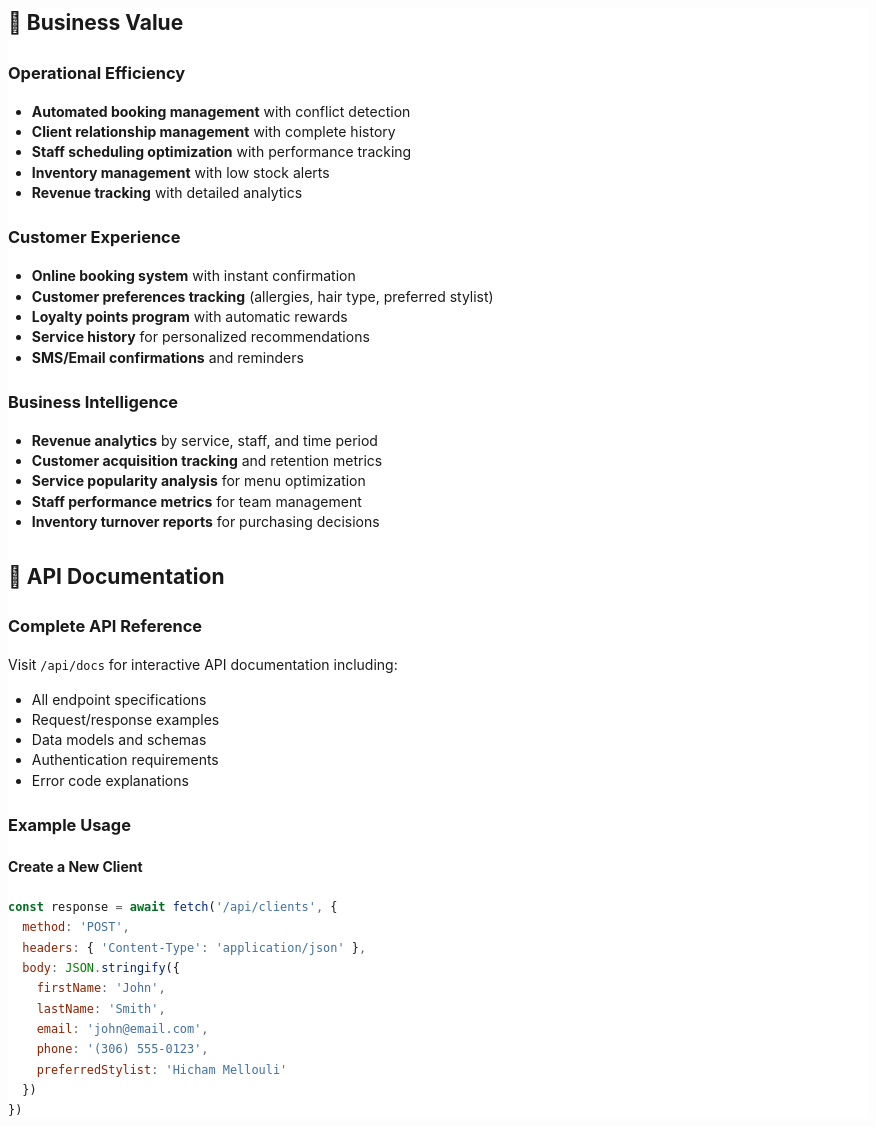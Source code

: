 
## 🎯 Business Value

### Operational Efficiency
- **Automated booking management** with conflict detection
- **Client relationship management** with complete history
- **Staff scheduling optimization** with performance tracking
- **Inventory management** with low stock alerts
- **Revenue tracking** with detailed analytics

### Customer Experience
- **Online booking system** with instant confirmation
- **Customer preferences tracking** (allergies, hair type, preferred stylist)
- **Loyalty points program** with automatic rewards
- **Service history** for personalized recommendations
- **SMS/Email confirmations** and reminders

### Business Intelligence
- **Revenue analytics** by service, staff, and time period
- **Customer acquisition tracking** and retention metrics
- **Service popularity analysis** for menu optimization
- **Staff performance metrics** for team management
- **Inventory turnover reports** for purchasing decisions

## 📱 API Documentation

### Complete API Reference
Visit `/api/docs` for interactive API documentation including:
- All endpoint specifications
- Request/response examples
- Data models and schemas
- Authentication requirements
- Error code explanations

### Example Usage

#### Create a New Client
```javascript
const response = await fetch('/api/clients', {
  method: 'POST',
  headers: { 'Content-Type': 'application/json' },
  body: JSON.stringify({
    firstName: 'John',
    lastName: 'Smith',
    email: 'john@email.com',
    phone: '(306) 555-0123',
    preferredStylist: 'Hicham Mellouli'
  })
})
```
